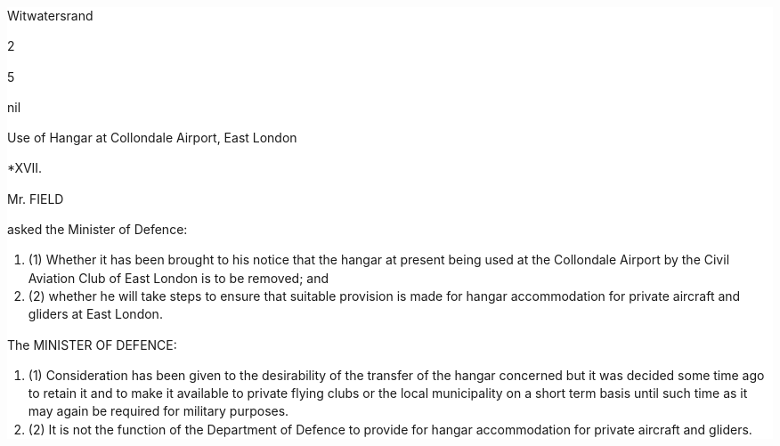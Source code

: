 </tr>

<tr>

<td><p></p></td>

<td><p>Witwatersrand</p></td>

<td><p>2</p></td>

<td><p>5</p></td>

<td><p>nil</p></td>

</tr>

</table>

</answer>

</oralStatements>

<oralStatements>

<heading>Use of Hangar at Collondale Airport, East London</heading>

<question by="#field" to="#minister_of_defence">

<num>*XVII.</num>

<from>Mr. FIELD</from>

<p>asked the Minister of Defence:</p>

<ol>

<li>(1) Whether it has been brought to his notice that the hangar at present being used at the Collondale Airport by the Civil Aviation Club of East London is to be removed; and</li>

<li>(2) whether he will take steps to ensure that suitable provision is made for hangar accommodation for private aircraft and gliders at East London.</li>

</ol>

</question>

<answer by="#minister_of_defence" to="#field">

<from><span class="col_4953-4954" refersTo="page_1103"/>The MINISTER OF DEFENCE:</from>

<ol>

<li>(1) Consideration has been given to the desirability of the transfer of the hangar concerned but it was decided some time ago to retain it and to make it available to private flying clubs or the local municipality on a short term basis until such time as it may again be required for military purposes.</li>

<li>(2) It is not the function of the Department of Defence to provide for hangar accommodation for private aircraft and gliders.</li>

</ol>

</answer>
